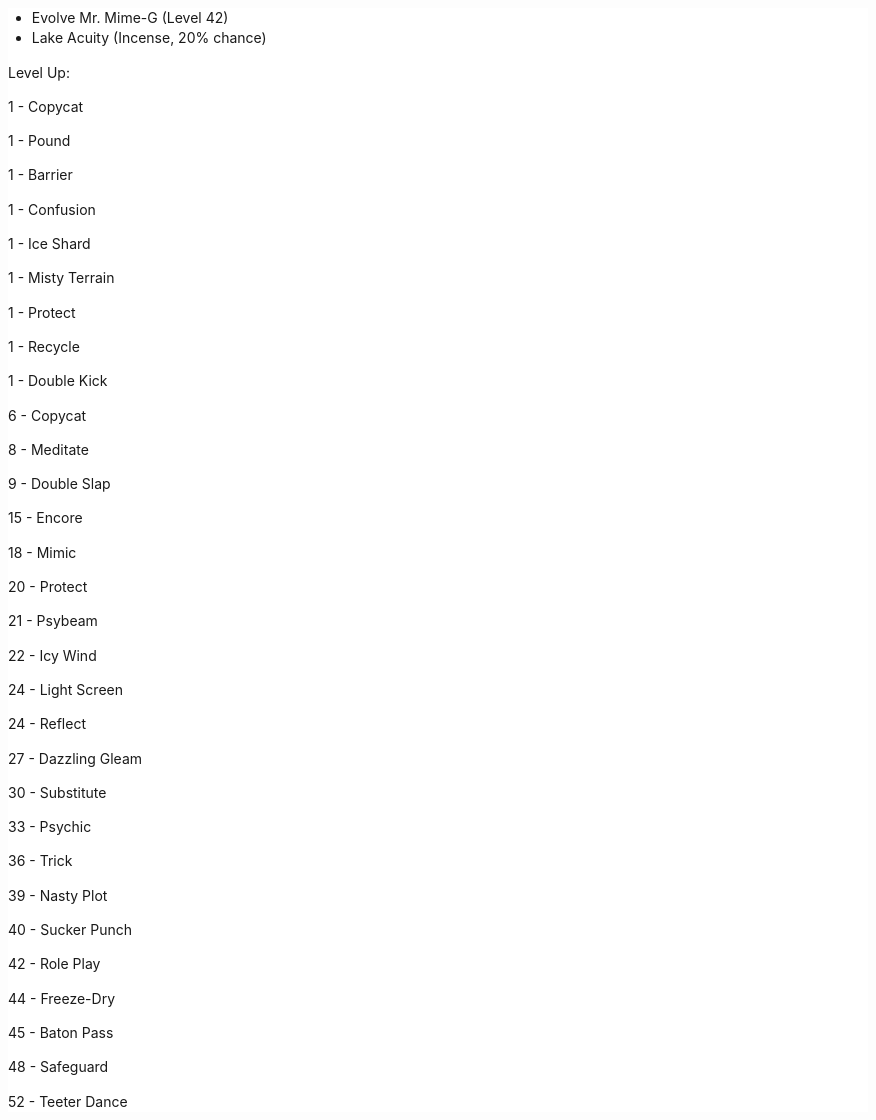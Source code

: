 - Evolve Mr. Mime-G (Level 42)
- Lake Acuity (Incense, 20% chance)

Level Up: 

1 - Copycat

1 - Pound

1 - Barrier

1 - Confusion

1 - Ice Shard

1 - Misty Terrain

1 - Protect

1 - Recycle

1 - Double Kick

6 - Copycat

8 - Meditate

9 - Double Slap

15 - Encore

18 - Mimic

20 - Protect

21 - Psybeam

22 - Icy Wind

24 - Light Screen

24 - Reflect

27 - Dazzling Gleam

30 - Substitute

33 - Psychic

36 - Trick

39 - Nasty Plot

40 - Sucker Punch

42 - Role Play

44 - Freeze-Dry

45 - Baton Pass

48 - Safeguard

52 - Teeter Dance
